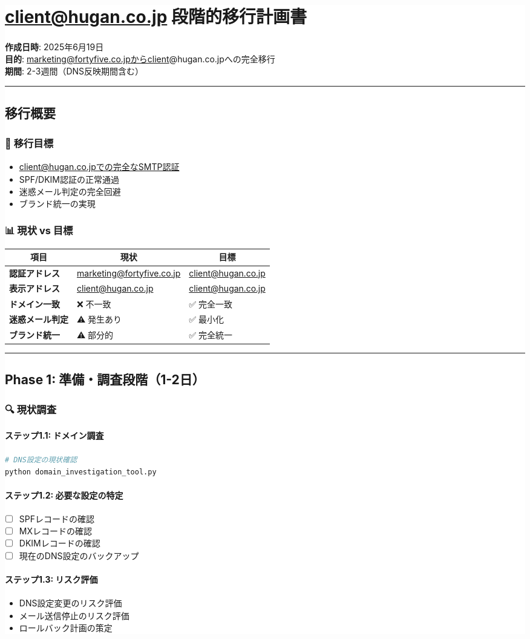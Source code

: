 # client@hugan.co.jp 段階的移行計画書

**作成日時**: 2025年6月19日  
**目的**: marketing@fortyfive.co.jpからclient@hugan.co.jpへの完全移行  
**期間**: 2-3週間（DNS反映期間含む）

---

## 移行概要

### 🎯 **移行目標**
- client@hugan.co.jpでの完全なSMTP認証
- SPF/DKIM認証の正常通過
- 迷惑メール判定の完全回避
- ブランド統一の実現

### 📊 **現状 vs 目標**

| 項目 | 現状 | 目標 |
|------|------|------|
| **認証アドレス** | marketing@fortyfive.co.jp | client@hugan.co.jp |
| **表示アドレス** | client@hugan.co.jp | client@hugan.co.jp |
| **ドメイン一致** | ❌ 不一致 | ✅ 完全一致 |
| **迷惑メール判定** | ⚠️ 発生あり | ✅ 最小化 |
| **ブランド統一** | ⚠️ 部分的 | ✅ 完全統一 |

---

## Phase 1: 準備・調査段階（1-2日）

### 🔍 **現状調査**

#### ステップ1.1: ドメイン調査
```bash
# DNS設定の現状確認
python domain_investigation_tool.py
```

#### ステップ1.2: 必要な設定の特定
- [ ] SPFレコードの確認
- [ ] MXレコードの確認
- [ ] DKIMレコードの確認
- [ ] 現在のDNS設定のバックアップ

#### ステップ1.3: リスク評価
- DNS設定変更のリスク評価
- メール送信停止のリスク評価
- ロールバック計画の策定
